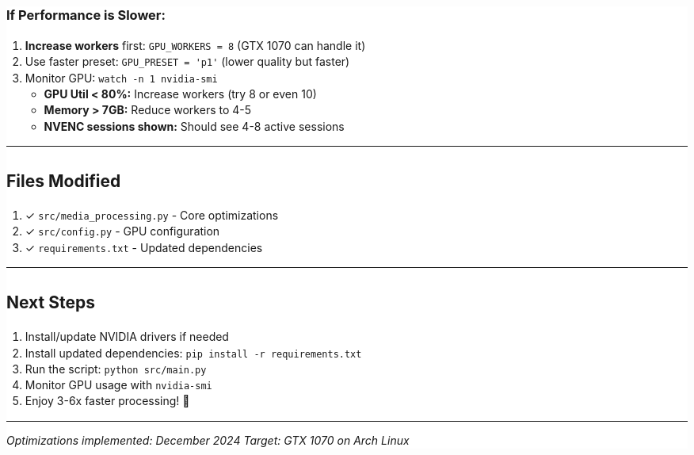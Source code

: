 ### If Performance is Slower:
1. **Increase workers** first: `GPU_WORKERS = 8` (GTX 1070 can handle it)
2. Use faster preset: `GPU_PRESET = 'p1'` (lower quality but faster)
3. Monitor GPU: `watch -n 1 nvidia-smi`
   - **GPU Util < 80%:** Increase workers (try 8 or even 10)
   - **Memory > 7GB:** Reduce workers to 4-5
   - **NVENC sessions shown:** Should see 4-8 active sessions

---

## Files Modified

1. ✓ `src/media_processing.py` - Core optimizations
2. ✓ `src/config.py` - GPU configuration
3. ✓ `requirements.txt` - Updated dependencies

---

## Next Steps

1. Install/update NVIDIA drivers if needed
2. Install updated dependencies: `pip install -r requirements.txt`
3. Run the script: `python src/main.py`
4. Monitor GPU usage with `nvidia-smi`
5. Enjoy 3-6x faster processing! 🚀

---

*Optimizations implemented: December 2024*
*Target: GTX 1070 on Arch Linux*

